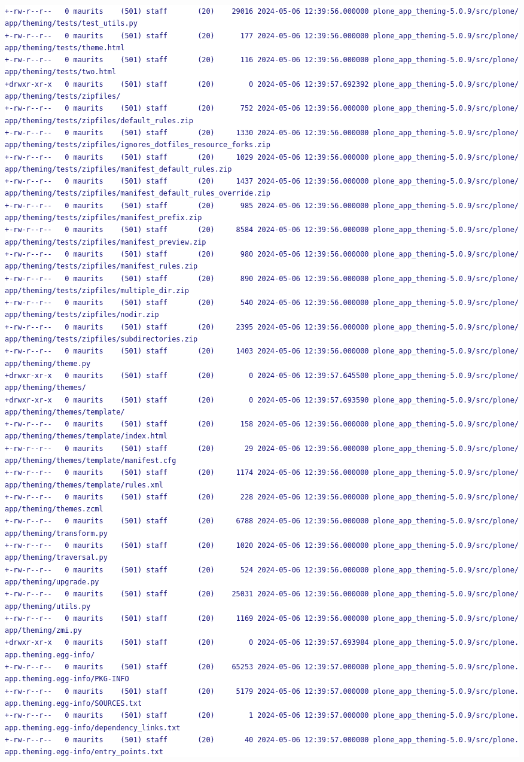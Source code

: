 ```diff
+-rw-r--r--   0 maurits    (501) staff       (20)    29016 2024-05-06 12:39:56.000000 plone_app_theming-5.0.9/src/plone/app/theming/tests/test_utils.py
+-rw-r--r--   0 maurits    (501) staff       (20)      177 2024-05-06 12:39:56.000000 plone_app_theming-5.0.9/src/plone/app/theming/tests/theme.html
+-rw-r--r--   0 maurits    (501) staff       (20)      116 2024-05-06 12:39:56.000000 plone_app_theming-5.0.9/src/plone/app/theming/tests/two.html
+drwxr-xr-x   0 maurits    (501) staff       (20)        0 2024-05-06 12:39:57.692392 plone_app_theming-5.0.9/src/plone/app/theming/tests/zipfiles/
+-rw-r--r--   0 maurits    (501) staff       (20)      752 2024-05-06 12:39:56.000000 plone_app_theming-5.0.9/src/plone/app/theming/tests/zipfiles/default_rules.zip
+-rw-r--r--   0 maurits    (501) staff       (20)     1330 2024-05-06 12:39:56.000000 plone_app_theming-5.0.9/src/plone/app/theming/tests/zipfiles/ignores_dotfiles_resource_forks.zip
+-rw-r--r--   0 maurits    (501) staff       (20)     1029 2024-05-06 12:39:56.000000 plone_app_theming-5.0.9/src/plone/app/theming/tests/zipfiles/manifest_default_rules.zip
+-rw-r--r--   0 maurits    (501) staff       (20)     1437 2024-05-06 12:39:56.000000 plone_app_theming-5.0.9/src/plone/app/theming/tests/zipfiles/manifest_default_rules_override.zip
+-rw-r--r--   0 maurits    (501) staff       (20)      985 2024-05-06 12:39:56.000000 plone_app_theming-5.0.9/src/plone/app/theming/tests/zipfiles/manifest_prefix.zip
+-rw-r--r--   0 maurits    (501) staff       (20)     8584 2024-05-06 12:39:56.000000 plone_app_theming-5.0.9/src/plone/app/theming/tests/zipfiles/manifest_preview.zip
+-rw-r--r--   0 maurits    (501) staff       (20)      980 2024-05-06 12:39:56.000000 plone_app_theming-5.0.9/src/plone/app/theming/tests/zipfiles/manifest_rules.zip
+-rw-r--r--   0 maurits    (501) staff       (20)      890 2024-05-06 12:39:56.000000 plone_app_theming-5.0.9/src/plone/app/theming/tests/zipfiles/multiple_dir.zip
+-rw-r--r--   0 maurits    (501) staff       (20)      540 2024-05-06 12:39:56.000000 plone_app_theming-5.0.9/src/plone/app/theming/tests/zipfiles/nodir.zip
+-rw-r--r--   0 maurits    (501) staff       (20)     2395 2024-05-06 12:39:56.000000 plone_app_theming-5.0.9/src/plone/app/theming/tests/zipfiles/subdirectories.zip
+-rw-r--r--   0 maurits    (501) staff       (20)     1403 2024-05-06 12:39:56.000000 plone_app_theming-5.0.9/src/plone/app/theming/theme.py
+drwxr-xr-x   0 maurits    (501) staff       (20)        0 2024-05-06 12:39:57.645500 plone_app_theming-5.0.9/src/plone/app/theming/themes/
+drwxr-xr-x   0 maurits    (501) staff       (20)        0 2024-05-06 12:39:57.693590 plone_app_theming-5.0.9/src/plone/app/theming/themes/template/
+-rw-r--r--   0 maurits    (501) staff       (20)      158 2024-05-06 12:39:56.000000 plone_app_theming-5.0.9/src/plone/app/theming/themes/template/index.html
+-rw-r--r--   0 maurits    (501) staff       (20)       29 2024-05-06 12:39:56.000000 plone_app_theming-5.0.9/src/plone/app/theming/themes/template/manifest.cfg
+-rw-r--r--   0 maurits    (501) staff       (20)     1174 2024-05-06 12:39:56.000000 plone_app_theming-5.0.9/src/plone/app/theming/themes/template/rules.xml
+-rw-r--r--   0 maurits    (501) staff       (20)      228 2024-05-06 12:39:56.000000 plone_app_theming-5.0.9/src/plone/app/theming/themes.zcml
+-rw-r--r--   0 maurits    (501) staff       (20)     6788 2024-05-06 12:39:56.000000 plone_app_theming-5.0.9/src/plone/app/theming/transform.py
+-rw-r--r--   0 maurits    (501) staff       (20)     1020 2024-05-06 12:39:56.000000 plone_app_theming-5.0.9/src/plone/app/theming/traversal.py
+-rw-r--r--   0 maurits    (501) staff       (20)      524 2024-05-06 12:39:56.000000 plone_app_theming-5.0.9/src/plone/app/theming/upgrade.py
+-rw-r--r--   0 maurits    (501) staff       (20)    25031 2024-05-06 12:39:56.000000 plone_app_theming-5.0.9/src/plone/app/theming/utils.py
+-rw-r--r--   0 maurits    (501) staff       (20)     1169 2024-05-06 12:39:56.000000 plone_app_theming-5.0.9/src/plone/app/theming/zmi.py
+drwxr-xr-x   0 maurits    (501) staff       (20)        0 2024-05-06 12:39:57.693984 plone_app_theming-5.0.9/src/plone.app.theming.egg-info/
+-rw-r--r--   0 maurits    (501) staff       (20)    65253 2024-05-06 12:39:57.000000 plone_app_theming-5.0.9/src/plone.app.theming.egg-info/PKG-INFO
+-rw-r--r--   0 maurits    (501) staff       (20)     5179 2024-05-06 12:39:57.000000 plone_app_theming-5.0.9/src/plone.app.theming.egg-info/SOURCES.txt
+-rw-r--r--   0 maurits    (501) staff       (20)        1 2024-05-06 12:39:57.000000 plone_app_theming-5.0.9/src/plone.app.theming.egg-info/dependency_links.txt
+-rw-r--r--   0 maurits    (501) staff       (20)       40 2024-05-06 12:39:57.000000 plone_app_theming-5.0.9/src/plone.app.theming.egg-info/entry_points.txt
```